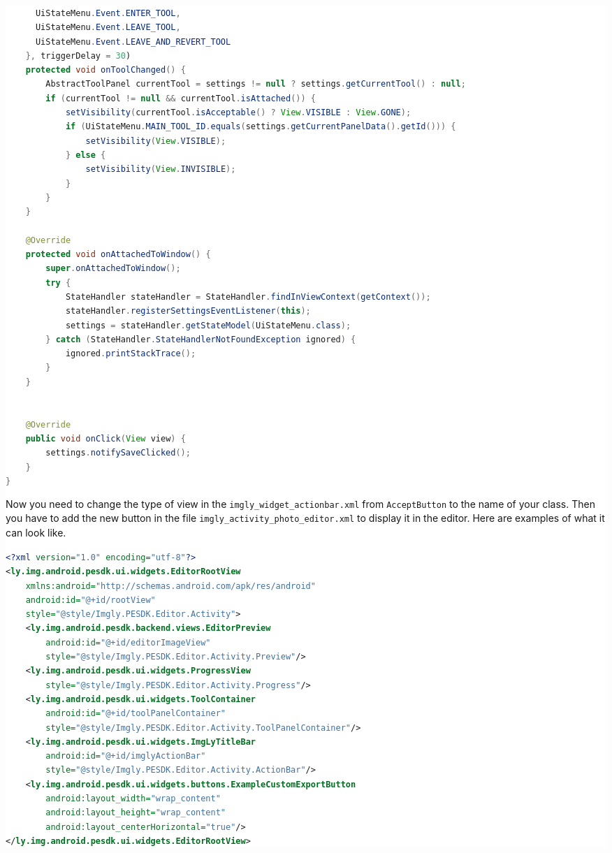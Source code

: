 ```java
      UiStateMenu.Event.ENTER_TOOL,
      UiStateMenu.Event.LEAVE_TOOL,
      UiStateMenu.Event.LEAVE_AND_REVERT_TOOL
    }, triggerDelay = 30)
    protected void onToolChanged() {
        AbstractToolPanel currentTool = settings != null ? settings.getCurrentTool() : null;
        if (currentTool != null && currentTool.isAttached()) {
            setVisibility(currentTool.isAcceptable() ? View.VISIBLE : View.GONE);
            if (UiStateMenu.MAIN_TOOL_ID.equals(settings.getCurrentPanelData().getId())) {
                setVisibility(View.VISIBLE);
            } else {
                setVisibility(View.INVISIBLE);
            }
        }
    }

    @Override
    protected void onAttachedToWindow() {
        super.onAttachedToWindow();
        try {
            StateHandler stateHandler = StateHandler.findInViewContext(getContext());
            stateHandler.registerSettingsEventListener(this);
            settings = stateHandler.getStateModel(UiStateMenu.class);
        } catch (StateHandler.StateHandlerNotFoundException ignored) {
            ignored.printStackTrace();
        }
    }


    @Override
    public void onClick(View view) {
        settings.notifySaveClicked();
    }
}
```

Now you need to change the type of view in the `imgly_widget_actionbar.xml` from `AcceptButton` to the name of your class. Then you have to add the new button in the file `imgly_activity_photo_editor.xml` to display it in the editor.
Here are examples of what it can look like.

```xml
<?xml version="1.0" encoding="utf-8"?>
<ly.img.android.pesdk.ui.widgets.EditorRootView
    xmlns:android="http://schemas.android.com/apk/res/android"
    android:id="@+id/rootView"
    style="@style/Imgly.PESDK.Editor.Activity">
    <ly.img.android.pesdk.backend.views.EditorPreview
        android:id="@+id/editorImageView"
        style="@style/Imgly.PESDK.Editor.Activity.Preview"/>
    <ly.img.android.pesdk.ui.widgets.ProgressView
        style="@style/Imgly.PESDK.Editor.Activity.Progress"/>
    <ly.img.android.pesdk.ui.widgets.ToolContainer
        android:id="@+id/toolPanelContainer"
        style="@style/Imgly.PESDK.Editor.Activity.ToolPanelContainer"/>
    <ly.img.android.pesdk.ui.widgets.ImgLyTitleBar
        android:id="@+id/imglyActionBar"
        style="@style/Imgly.PESDK.Editor.Activity.ActionBar"/>
    <ly.img.android.pesdk.ui.widgets.buttons.ExampleCustomExportButton
        android:layout_width="wrap_content"
        android:layout_height="wrap_content"
        android:layout_centerHorizontal="true"/>
</ly.img.android.pesdk.ui.widgets.EditorRootView>
```
